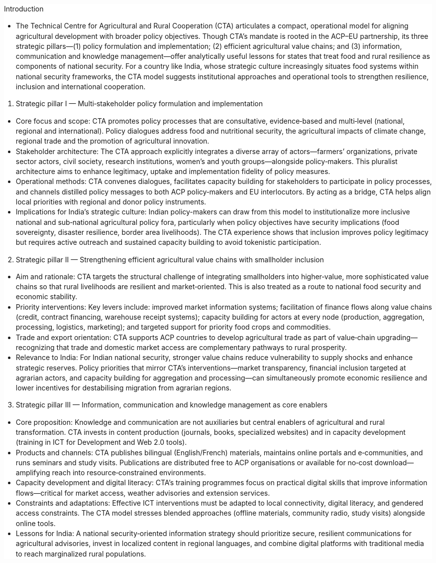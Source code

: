 Introduction
- The Technical Centre for Agricultural and Rural Cooperation (CTA) articulates a compact, operational model for aligning agricultural development with broader policy objectives. Though CTA’s mandate is rooted in the ACP–EU partnership, its three strategic pillars—(1) policy formulation and implementation; (2) efficient agricultural value chains; and (3) information, communication and knowledge management—offer analytically useful lessons for states that treat food and rural resilience as components of national security. For a country like India, whose strategic culture increasingly situates food systems within national security frameworks, the CTA model suggests institutional approaches and operational tools to strengthen resilience, inclusion and international cooperation.

1. Strategic pillar I — Multi‑stakeholder policy formulation and implementation
- Core focus and scope: CTA promotes policy processes that are consultative, evidence‑based and multi‑level (national, regional and international). Policy dialogues address food and nutritional security, the agricultural impacts of climate change, regional trade and the promotion of agricultural innovation.
- Stakeholder architecture: The CTA approach explicitly integrates a diverse array of actors—farmers’ organizations, private sector actors, civil society, research institutions, women’s and youth groups—alongside policy‑makers. This pluralist architecture aims to enhance legitimacy, uptake and implementation fidelity of policy measures.
- Operational methods: CTA convenes dialogues, facilitates capacity building for stakeholders to participate in policy processes, and channels distilled policy messages to both ACP policy‑makers and EU interlocutors. By acting as a bridge, CTA helps align local priorities with regional and donor policy instruments.
- Implications for India’s strategic culture: Indian policy-makers can draw from this model to institutionalize more inclusive national and sub‑national agricultural policy fora, particularly when policy objectives have security implications (food sovereignty, disaster resilience, border area livelihoods). The CTA experience shows that inclusion improves policy legitimacy but requires active outreach and sustained capacity building to avoid tokenistic participation.

2. Strategic pillar II — Strengthening efficient agricultural value chains with smallholder inclusion
- Aim and rationale: CTA targets the structural challenge of integrating smallholders into higher‑value, more sophisticated value chains so that rural livelihoods are resilient and market‑oriented. This is also treated as a route to national food security and economic stability.
- Priority interventions: Key levers include: improved market information systems; facilitation of finance flows along value chains (credit, contract financing, warehouse receipt systems); capacity building for actors at every node (production, aggregation, processing, logistics, marketing); and targeted support for priority food crops and commodities.
- Trade and export orientation: CTA supports ACP countries to develop agricultural trade as part of value‑chain upgrading—recognizing that trade and domestic market access are complementary pathways to rural prosperity.
- Relevance to India: For Indian national security, stronger value chains reduce vulnerability to supply shocks and enhance strategic reserves. Policy priorities that mirror CTA’s interventions—market transparency, financial inclusion targeted at agrarian actors, and capacity building for aggregation and processing—can simultaneously promote economic resilience and lower incentives for destabilising migration from agrarian regions.

3. Strategic pillar III — Information, communication and knowledge management as core enablers
- Core proposition: Knowledge and communication are not auxiliaries but central enablers of agricultural and rural transformation. CTA invests in content production (journals, books, specialized websites) and in capacity development (training in ICT for Development and Web 2.0 tools).
- Products and channels: CTA publishes bilingual (English/French) materials, maintains online portals and e‑communities, and runs seminars and study visits. Publications are distributed free to ACP organisations or available for no‑cost download—amplifying reach into resource‑constrained environments.
- Capacity development and digital literacy: CTA’s training programmes focus on practical digital skills that improve information flows—critical for market access, weather advisories and extension services.
- Constraints and adaptations: Effective ICT interventions must be adapted to local connectivity, digital literacy, and gendered access constraints. The CTA model stresses blended approaches (offline materials, community radio, study visits) alongside online tools.
- Lessons for India: A national security‑oriented information strategy should prioritize secure, resilient communications for agricultural advisories, invest in localized content in regional languages, and combine digital platforms with traditional media to reach marginalized rural populations.
